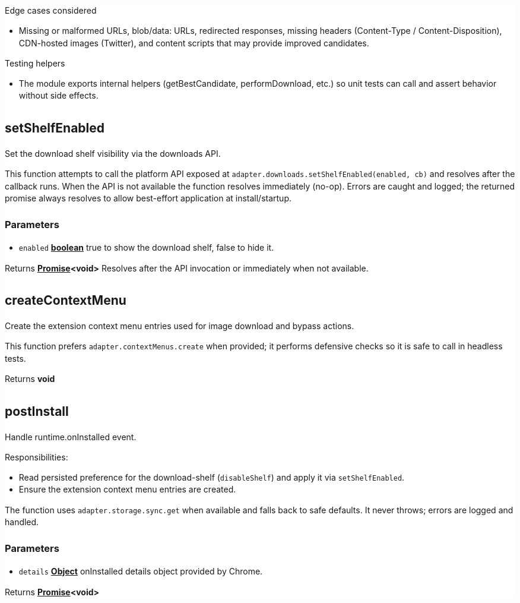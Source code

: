 Edge cases considered

*   Missing or malformed URLs, blob/data: URLs, redirected responses, missing
    headers (Content-Type / Content-Disposition), CDN-hosted images (Twitter),
    and content scripts that may provide improved candidates.

Testing helpers

*   The module exports internal helpers (getBestCandidate, performDownload,
    etc.) so unit tests can call and assert behavior without side effects.

## setShelfEnabled

Set the download shelf visibility via the downloads API.

This function attempts to call the platform API exposed at
`adapter.downloads.setShelfEnabled(enabled, cb)` and resolves after the
callback runs. When the API is not available the function resolves
immediately (no-op). Errors are caught and logged; the returned promise
always resolves to allow best-effort application at install/startup.

### Parameters

*   `enabled` **[boolean][69]** true to show the download shelf, false to hide it.

Returns **[Promise][70]\<void>** Resolves after the API invocation or immediately when not available.

## createContextMenu

Create the extension context menu entries used for image download and
bypass actions.

This function prefers `adapter.contextMenus.create` when provided; it
performs defensive checks so it is safe to call in headless tests.

Returns **void**&#x20;

## postInstall

Handle runtime.onInstalled event.

Responsibilities:

*   Read persisted preference for the download-shelf (`disableShelf`) and
    apply it via `setShelfEnabled`.
*   Ensure the extension context menu entries are created.

The function uses `adapter.storage.sync.get` when available and falls back
to safe defaults. It never throws; errors are logged and handled.

### Parameters

*   `details` **[Object][71]** onInstalled details object provided by Chrome.

Returns **[Promise][70]\<void>**&#x20;


[1]: #extensionbackground
[2]: #setshelfenabled
[3]: #parameters
[4]: #createcontextmenu
[5]: #postinstall
[6]: #parameters-1
[7]: #poststartup
[8]: #sanitizefilename
[9]: #parameters-2
[10]: #sanitizefilename-1
[11]: #parameters-3
[12]: #sanitizefilename-2
[13]: #parameters-4
[14]: #examples
[15]: #normalizetwitterurl
[16]: #parameters-5
[17]: #normalizetwitterurl-1
[18]: #parameters-6
[19]: #examples-1
[20]: #getbestcandidate
[21]: #parameters-7
[22]: #module
[23]: #defaults
[24]: #defaults-1
[25]: #revealpasswords
[26]: #observeforpasswords
[27]: #enablepasteandrightclick
[28]: #basenamefromurl
[29]: #basenamefromurl-1
[30]: #parameters-8
[31]: #basenamefromurl-2
[32]: #parameters-9
[33]: #probeurl
[34]: #parameters-10
[35]: #parsesrcset
[36]: #parameters-11
[37]: #parsesrcset-1
[38]: #parameters-12
[39]: #examples-2
[40]: #choosebestsrcsetentry
[41]: #parameters-13
[42]: #choosebestsrcsetentry-1
[43]: #parameters-14
[44]: #urlfrombackgroundimage
[45]: #parameters-15
[46]: #urlfrombackgroundimage-1
[47]: #parameters-16
[48]: #findbestcandidateindom
[49]: #parameters-17
[50]: #applytemplatestring
[51]: #parameters-18
[52]: #parsecontentdisposition
[53]: #parameters-19
[54]: #examples-3
[55]: #fetchwithtimeout
[56]: #parameters-20
[57]: #examples-4
[58]: #performdownload
[59]: #parameters-21
[60]: #wrap
[61]: #parameters-22
[62]: #get
[63]: #set
[64]: #parameters-23
[65]: #saveoptions
[66]: #renderoptions
[67]: #parameters-24
[68]: #loadoptions
[69]: https://developer.mozilla.org/docs/Web/JavaScript/Reference/Global_Objects/Boolean
[70]: https://developer.mozilla.org/docs/Web/JavaScript/Reference/Global_Objects/Promise
[71]: https://developer.mozilla.org/docs/Web/JavaScript/Reference/Global_Objects/Object
[72]: https://developer.mozilla.org/docs/Web/JavaScript/Reference/Global_Objects/String
[73]: https://developer.mozilla.org/docs/Web/JavaScript/Reference/Statements/function
[74]: https://developer.mozilla.org/docs/Web/JavaScript/Reference/Global_Objects/Array
[75]: https://developer.mozilla.org/docs/Web/JavaScript/Reference/Global_Objects/Number
[76]: https://developer.mozilla.org/docs/Web/JavaScript/Reference/Global_Objects/Error
[77]: https://developer.mozilla.org/docs/Web/Guide/HTML/HTML5